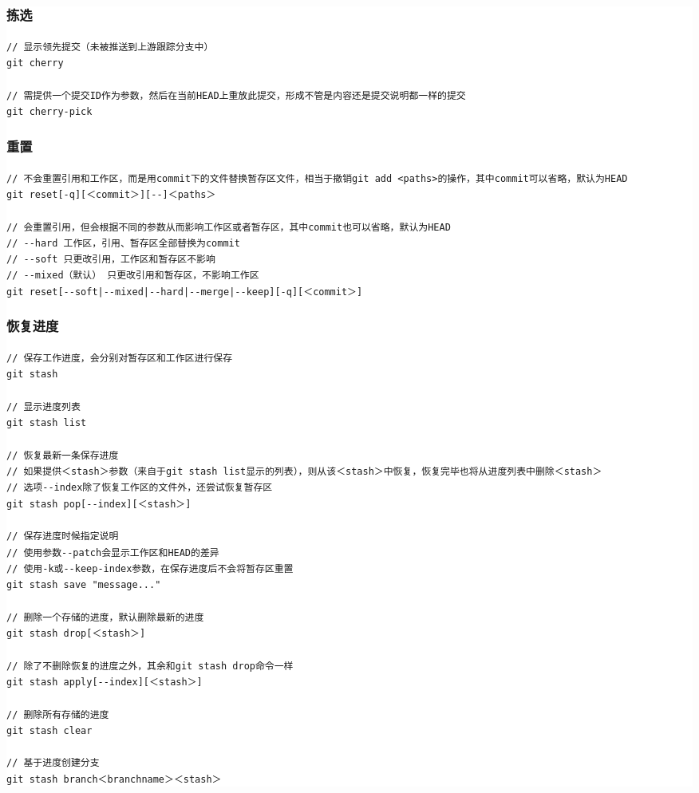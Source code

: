 ### 拣选

```
// 显示领先提交（未被推送到上游跟踪分支中）
git cherry

// 需提供一个提交ID作为参数，然后在当前HEAD上重放此提交，形成不管是内容还是提交说明都一样的提交
git cherry-pick
```

### 重置

```
// 不会重置引用和工作区，而是用commit下的文件替换暂存区文件，相当于撤销git add <paths>的操作，其中commit可以省略，默认为HEAD
git reset[-q][＜commit＞][--]＜paths＞

// 会重置引用，但会根据不同的参数从而影响工作区或者暂存区，其中commit也可以省略，默认为HEAD
// --hard 工作区，引用、暂存区全部替换为commit
// --soft 只更改引用，工作区和暂存区不影响
// --mixed（默认） 只更改引用和暂存区，不影响工作区
git reset[--soft|--mixed|--hard|--merge|--keep][-q][＜commit＞]
```

### 恢复进度

```
// 保存工作进度，会分别对暂存区和工作区进行保存
git stash

// 显示进度列表
git stash list

// 恢复最新一条保存进度
// 如果提供＜stash＞参数（来自于git stash list显示的列表），则从该＜stash＞中恢复，恢复完毕也将从进度列表中删除＜stash＞
// 选项--index除了恢复工作区的文件外，还尝试恢复暂存区
git stash pop[--index][＜stash＞]

// 保存进度时候指定说明
// 使用参数--patch会显示工作区和HEAD的差异
// 使用-k或--keep-index参数，在保存进度后不会将暂存区重置
git stash save "message..."

// 删除一个存储的进度，默认删除最新的进度
git stash drop[＜stash＞]

// 除了不删除恢复的进度之外，其余和git stash drop命令一样
git stash apply[--index][＜stash＞]

// 删除所有存储的进度
git stash clear

// 基于进度创建分支
git stash branch＜branchname＞＜stash＞
```
